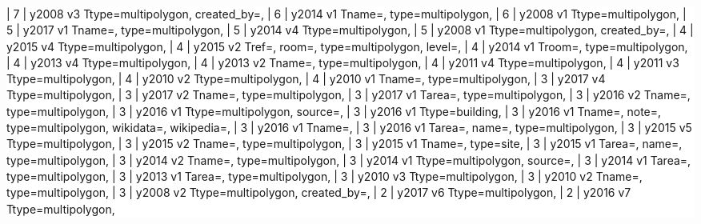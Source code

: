 |      7  |  y2008 v3 Ttype=multipolygon, created_by=, 
|      6  |  y2014 v1 Tname=, type=multipolygon, 
|      6  |  y2008 v1 Ttype=multipolygon, 
|      5  |  y2017 v1 Tname=, type=multipolygon, 
|      5  |  y2014 v4 Ttype=multipolygon, 
|      5  |  y2008 v1 Ttype=multipolygon, created_by=, 
|      4  |  y2015 v4 Ttype=multipolygon, 
|      4  |  y2015 v2 Tref=, room=, type=multipolygon, level=, 
|      4  |  y2014 v1 Troom=, type=multipolygon, 
|      4  |  y2013 v4 Ttype=multipolygon, 
|      4  |  y2013 v2 Tname=, type=multipolygon, 
|      4  |  y2011 v4 Ttype=multipolygon, 
|      4  |  y2011 v3 Ttype=multipolygon, 
|      4  |  y2010 v2 Ttype=multipolygon, 
|      4  |  y2010 v1 Tname=, type=multipolygon, 
|      3  |  y2017 v4 Ttype=multipolygon, 
|      3  |  y2017 v2 Tname=, type=multipolygon, 
|      3  |  y2017 v1 Tarea=, type=multipolygon, 
|      3  |  y2016 v2 Tname=, type=multipolygon, 
|      3  |  y2016 v1 Ttype=multipolygon, source=, 
|      3  |  y2016 v1 Ttype=building, 
|      3  |  y2016 v1 Tname=, note=, type=multipolygon, wikidata=, wikipedia=, 
|      3  |  y2016 v1 Tname=, 
|      3  |  y2016 v1 Tarea=, name=, type=multipolygon, 
|      3  |  y2015 v5 Ttype=multipolygon, 
|      3  |  y2015 v2 Tname=, type=multipolygon, 
|      3  |  y2015 v1 Tname=, type=site, 
|      3  |  y2015 v1 Tarea=, name=, type=multipolygon, 
|      3  |  y2014 v2 Tname=, type=multipolygon, 
|      3  |  y2014 v1 Ttype=multipolygon, source=, 
|      3  |  y2014 v1 Tarea=, type=multipolygon, 
|      3  |  y2013 v1 Tarea=, type=multipolygon, 
|      3  |  y2010 v3 Ttype=multipolygon, 
|      3  |  y2010 v2 Tname=, type=multipolygon, 
|      3  |  y2008 v2 Ttype=multipolygon, created_by=, 
|      2  |  y2017 v6 Ttype=multipolygon, 
|      2  |  y2016 v7 Ttype=multipolygon, 
